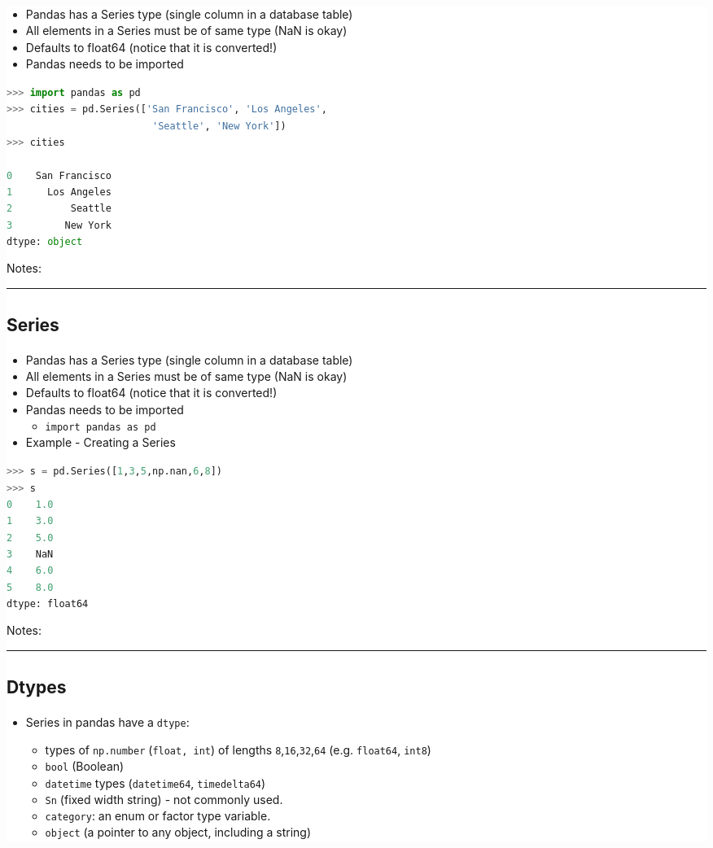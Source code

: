   * Pandas has a Series type (single column in a database table)
  * All elements in a Series must be of same type (NaN is okay)
  * Defaults to float64 (notice that it is converted!)
  * Pandas needs to be imported

```python
>>> import pandas as pd
>>> cities = pd.Series(['San Francisco', 'Los Angeles',
                         'Seattle', 'New York'])
>>> cities

0    San Francisco
1      Los Angeles
2          Seattle
3         New York
dtype: object
```


Notes:

---
## Series

  * Pandas has a Series type (single column in a database table)
  * All elements in a Series must be of same type (NaN is okay)
  * Defaults to float64 (notice that it is converted!)
  * Pandas needs to be imported
    -  `import pandas as pd`
  * Example - Creating a Series

```python
>>> s = pd.Series([1,3,5,np.nan,6,8])
>>> s
0    1.0
1    3.0
2    5.0
3    NaN
4    6.0
5    8.0
dtype: float64
```


Notes:

---


## Dtypes


  * Series in pandas have a `dtype`:

    - types of `np.number` (`float, int`) of lengths `8`,`16`,`32`,`64` (e.g. `float64`, `int8`)
    - `bool` (Boolean)
    - `datetime` types (`datetime64`, `timedelta64`)
    - `Sn` (fixed width string) - not commonly used.
    - `category`: an enum or factor type variable.
    - `object` (a pointer to any object, including a string)
